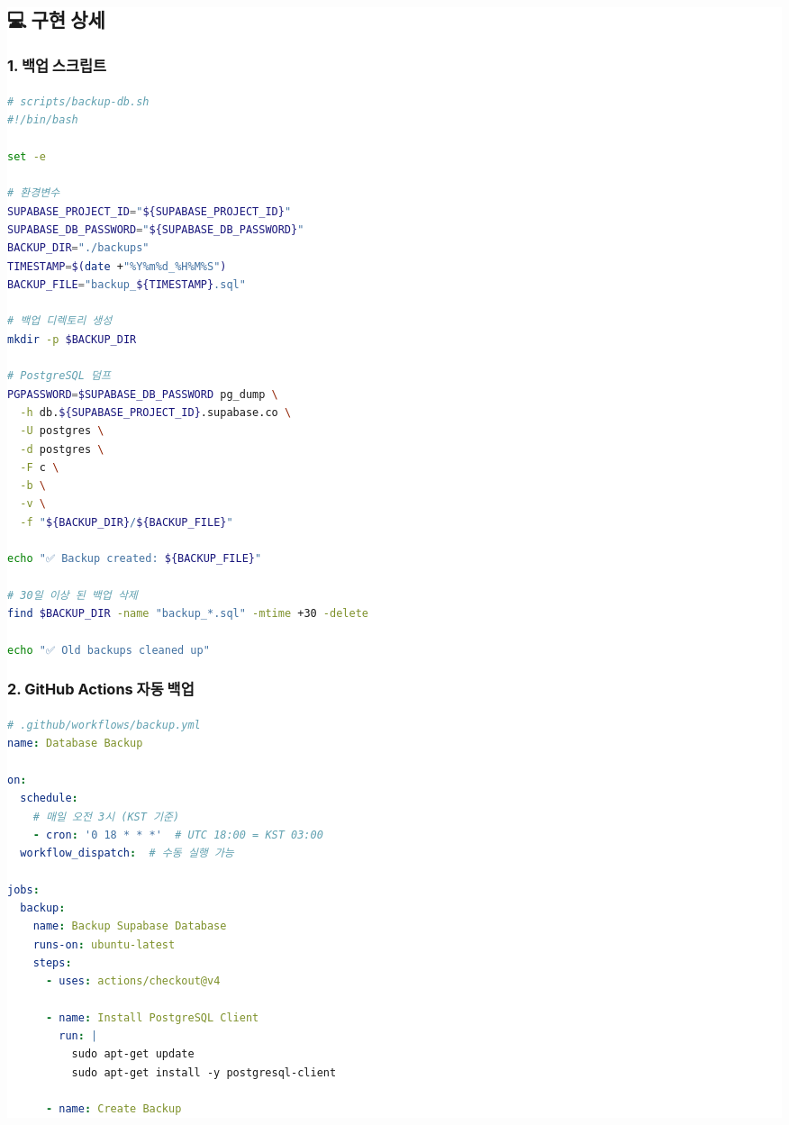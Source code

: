 
## 💻 구현 상세

### 1. 백업 스크립트

```bash
# scripts/backup-db.sh
#!/bin/bash

set -e

# 환경변수
SUPABASE_PROJECT_ID="${SUPABASE_PROJECT_ID}"
SUPABASE_DB_PASSWORD="${SUPABASE_DB_PASSWORD}"
BACKUP_DIR="./backups"
TIMESTAMP=$(date +"%Y%m%d_%H%M%S")
BACKUP_FILE="backup_${TIMESTAMP}.sql"

# 백업 디렉토리 생성
mkdir -p $BACKUP_DIR

# PostgreSQL 덤프
PGPASSWORD=$SUPABASE_DB_PASSWORD pg_dump \
  -h db.${SUPABASE_PROJECT_ID}.supabase.co \
  -U postgres \
  -d postgres \
  -F c \
  -b \
  -v \
  -f "${BACKUP_DIR}/${BACKUP_FILE}"

echo "✅ Backup created: ${BACKUP_FILE}"

# 30일 이상 된 백업 삭제
find $BACKUP_DIR -name "backup_*.sql" -mtime +30 -delete

echo "✅ Old backups cleaned up"
```

### 2. GitHub Actions 자동 백업

```yaml
# .github/workflows/backup.yml
name: Database Backup

on:
  schedule:
    # 매일 오전 3시 (KST 기준)
    - cron: '0 18 * * *'  # UTC 18:00 = KST 03:00
  workflow_dispatch:  # 수동 실행 가능

jobs:
  backup:
    name: Backup Supabase Database
    runs-on: ubuntu-latest
    steps:
      - uses: actions/checkout@v4

      - name: Install PostgreSQL Client
        run: |
          sudo apt-get update
          sudo apt-get install -y postgresql-client

      - name: Create Backup
```